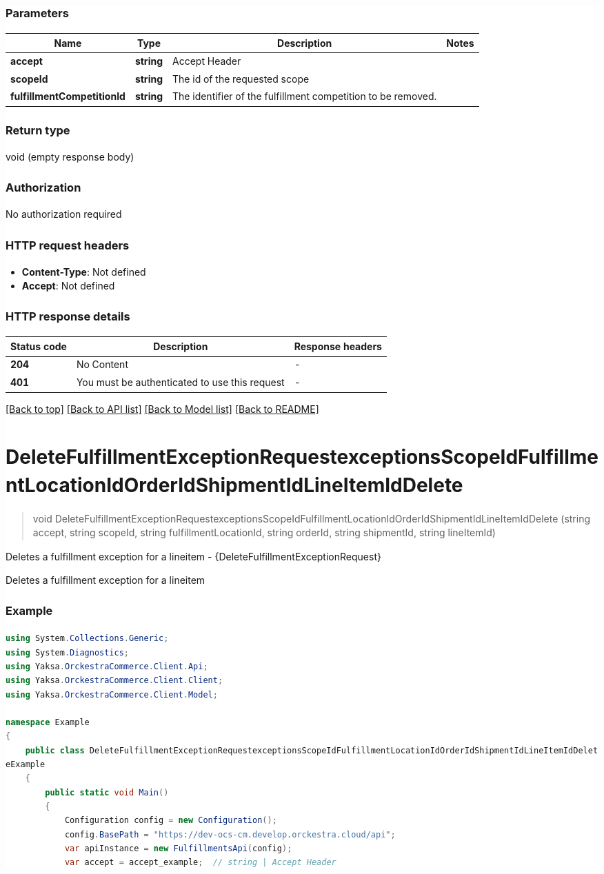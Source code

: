 ### Parameters

Name | Type | Description  | Notes
------------- | ------------- | ------------- | -------------
 **accept** | **string**| Accept Header | 
 **scopeId** | **string**| The id of the requested scope | 
 **fulfillmentCompetitionId** | **string**| The identifier of the fulfillment competition to be removed. | 

### Return type

void (empty response body)

### Authorization

No authorization required

### HTTP request headers

 - **Content-Type**: Not defined
 - **Accept**: Not defined


### HTTP response details
| Status code | Description | Response headers |
|-------------|-------------|------------------|
| **204** | No Content |  -  |
| **401** | You must be authenticated to use this request |  -  |

[[Back to top]](#) [[Back to API list]](../README.md#documentation-for-api-endpoints) [[Back to Model list]](../README.md#documentation-for-models) [[Back to README]](../README.md)

<a name="deletefulfillmentexceptionrequestexceptionsscopeidfulfillmentlocationidorderidshipmentidlineitemiddelete"></a>
# **DeleteFulfillmentExceptionRequestexceptionsScopeIdFulfillmentLocationIdOrderIdShipmentIdLineItemIdDelete**
> void DeleteFulfillmentExceptionRequestexceptionsScopeIdFulfillmentLocationIdOrderIdShipmentIdLineItemIdDelete (string accept, string scopeId, string fulfillmentLocationId, string orderId, string shipmentId, string lineItemId)

Deletes a fulfillment exception for a lineitem - {DeleteFulfillmentExceptionRequest}

Deletes a fulfillment exception for a lineitem

### Example
```csharp
using System.Collections.Generic;
using System.Diagnostics;
using Yaksa.OrckestraCommerce.Client.Api;
using Yaksa.OrckestraCommerce.Client.Client;
using Yaksa.OrckestraCommerce.Client.Model;

namespace Example
{
    public class DeleteFulfillmentExceptionRequestexceptionsScopeIdFulfillmentLocationIdOrderIdShipmentIdLineItemIdDeleteExample
    {
        public static void Main()
        {
            Configuration config = new Configuration();
            config.BasePath = "https://dev-ocs-cm.develop.orckestra.cloud/api";
            var apiInstance = new FulfillmentsApi(config);
            var accept = accept_example;  // string | Accept Header
```
